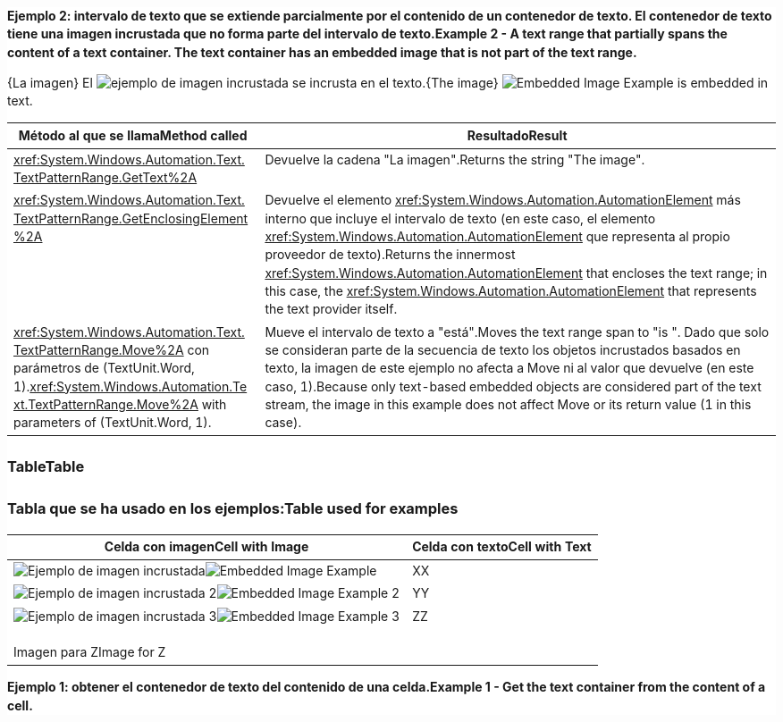  <span data-ttu-id="30cd1-173">**Ejemplo 2: intervalo de texto que se extiende parcialmente por el contenido de un contenedor de texto. El contenedor de texto tiene una imagen incrustada que no forma parte del intervalo de texto.**</span><span class="sxs-lookup"><span data-stu-id="30cd1-173">**Example 2 - A text range that partially spans the content of a text container. The text container has an embedded image that is not part of the text range.**</span></span>  
  
 <span data-ttu-id="30cd1-174">{La imagen} El ![ejemplo de imagen incrustada](./media/uia-textpattern-embedded-objects-overview-imageexample.PNG "UIA_TextPattern_Embedded_Objects_Overview_ImageExample") se incrusta en el texto.</span><span class="sxs-lookup"><span data-stu-id="30cd1-174">{The image} ![Embedded Image Example](./media/uia-textpattern-embedded-objects-overview-imageexample.PNG "UIA_TextPattern_Embedded_Objects_Overview_ImageExample") is embedded in text.</span></span>  
  
|<span data-ttu-id="30cd1-175">Método al que se llama</span><span class="sxs-lookup"><span data-stu-id="30cd1-175">Method called</span></span>|<span data-ttu-id="30cd1-176">Resultado</span><span class="sxs-lookup"><span data-stu-id="30cd1-176">Result</span></span>|  
|-------------------|------------|  
|<xref:System.Windows.Automation.Text.TextPatternRange.GetText%2A>|<span data-ttu-id="30cd1-177">Devuelve la cadena "La imagen".</span><span class="sxs-lookup"><span data-stu-id="30cd1-177">Returns the string "The image".</span></span>|  
|<xref:System.Windows.Automation.Text.TextPatternRange.GetEnclosingElement%2A>|<span data-ttu-id="30cd1-178">Devuelve el elemento <xref:System.Windows.Automation.AutomationElement> más interno que incluye el intervalo de texto (en este caso, el elemento <xref:System.Windows.Automation.AutomationElement> que representa al propio proveedor de texto).</span><span class="sxs-lookup"><span data-stu-id="30cd1-178">Returns the innermost <xref:System.Windows.Automation.AutomationElement> that encloses the text range; in this case, the <xref:System.Windows.Automation.AutomationElement> that represents the text provider itself.</span></span>|  
|<span data-ttu-id="30cd1-179"><xref:System.Windows.Automation.Text.TextPatternRange.Move%2A> con parámetros de (TextUnit.Word, 1).</span><span class="sxs-lookup"><span data-stu-id="30cd1-179"><xref:System.Windows.Automation.Text.TextPatternRange.Move%2A> with parameters of (TextUnit.Word, 1).</span></span>|<span data-ttu-id="30cd1-180">Mueve el intervalo de texto a "está".</span><span class="sxs-lookup"><span data-stu-id="30cd1-180">Moves the text range span to "is ".</span></span> <span data-ttu-id="30cd1-181">Dado que solo se consideran parte de la secuencia de texto los objetos incrustados basados en texto, la imagen de este ejemplo no afecta a Move ni al valor que devuelve (en este caso, 1).</span><span class="sxs-lookup"><span data-stu-id="30cd1-181">Because only text-based embedded objects are considered part of the text stream, the image in this example does not affect Move or its return value (1 in this case).</span></span>|  
  
<a name="Table"></a>   
### <a name="table"></a><span data-ttu-id="30cd1-182">Table</span><span class="sxs-lookup"><span data-stu-id="30cd1-182">Table</span></span>  
  
### <a name="table-used-for-examples"></a><span data-ttu-id="30cd1-183">Tabla que se ha usado en los ejemplos:</span><span class="sxs-lookup"><span data-stu-id="30cd1-183">Table used for examples</span></span>  
  
|<span data-ttu-id="30cd1-184">Celda con imagen</span><span class="sxs-lookup"><span data-stu-id="30cd1-184">Cell with Image</span></span>|<span data-ttu-id="30cd1-185">Celda con texto</span><span class="sxs-lookup"><span data-stu-id="30cd1-185">Cell with Text</span></span>|  
|---------------------|--------------------|  
|<span data-ttu-id="30cd1-186">![Ejemplo de imagen incrustada](./media/uia-textpattern-embedded-objects-overview-imageexample.PNG "UIA_TextPattern_Embedded_Objects_Overview_ImageExample")</span><span class="sxs-lookup"><span data-stu-id="30cd1-186">![Embedded Image Example](./media/uia-textpattern-embedded-objects-overview-imageexample.PNG "UIA_TextPattern_Embedded_Objects_Overview_ImageExample")</span></span>|<span data-ttu-id="30cd1-187">X</span><span class="sxs-lookup"><span data-stu-id="30cd1-187">X</span></span>|  
|<span data-ttu-id="30cd1-188">![Ejemplo de imagen incrustada 2](./media/uia-textpattern-embedded-objects-overview-imageexample2.PNG "UIA_TextPattern_Embedded_Objects_Overview_ImageExample2")</span><span class="sxs-lookup"><span data-stu-id="30cd1-188">![Embedded Image Example 2](./media/uia-textpattern-embedded-objects-overview-imageexample2.PNG "UIA_TextPattern_Embedded_Objects_Overview_ImageExample2")</span></span>|<span data-ttu-id="30cd1-189">Y</span><span class="sxs-lookup"><span data-stu-id="30cd1-189">Y</span></span>|  
|<span data-ttu-id="30cd1-190">![Ejemplo de imagen incrustada 3](./media/uia-textpattern-embedded-objects-overview-imageexample3.PNG "UIA_TextPattern_Embedded_Objects_Overview_ImageExample3")</span><span class="sxs-lookup"><span data-stu-id="30cd1-190">![Embedded Image Example 3](./media/uia-textpattern-embedded-objects-overview-imageexample3.PNG "UIA_TextPattern_Embedded_Objects_Overview_ImageExample3")</span></span><br /><br /> <span data-ttu-id="30cd1-191">Imagen para Z</span><span class="sxs-lookup"><span data-stu-id="30cd1-191">Image for Z</span></span>|<span data-ttu-id="30cd1-192">Z</span><span class="sxs-lookup"><span data-stu-id="30cd1-192">Z</span></span>|  
  
 <span data-ttu-id="30cd1-193">**Ejemplo 1: obtener el contenedor de texto del contenido de una celda.**</span><span class="sxs-lookup"><span data-stu-id="30cd1-193">**Example 1 - Get the text container from the content of a cell.**</span></span>  
  